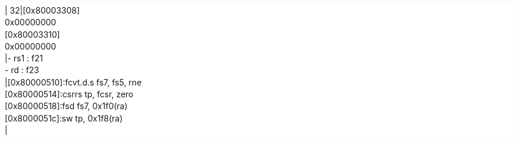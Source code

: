 |  32|[0x80003308]<br>0x00000000<br> [0x80003310]<br>0x00000000<br> |- rs1 : f21<br> - rd : f23<br>                                           |[0x80000510]:fcvt.d.s fs7, fs5, rne<br> [0x80000514]:csrrs tp, fcsr, zero<br> [0x80000518]:fsd fs7, 0x1f0(ra)<br> [0x8000051c]:sw tp, 0x1f8(ra)<br>   |
